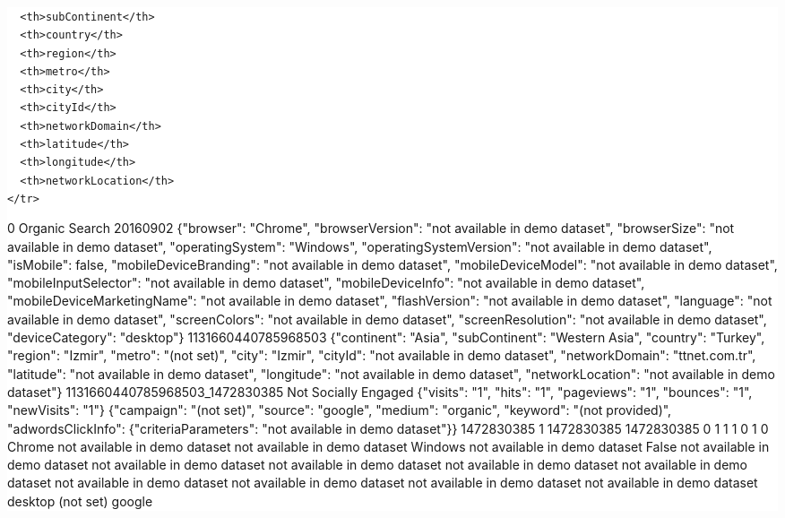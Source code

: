       <th>subContinent</th>
      <th>country</th>
      <th>region</th>
      <th>metro</th>
      <th>city</th>
      <th>cityId</th>
      <th>networkDomain</th>
      <th>latitude</th>
      <th>longitude</th>
      <th>networkLocation</th>
    </tr>
  </thead>
  <tbody>
    <tr>
      <th>0</th>
      <td>Organic Search</td>
      <td>20160902</td>
      <td>{"browser": "Chrome", "browserVersion": "not available in demo dataset", "browserSize": "not available in demo dataset", "operatingSystem": "Windows", "operatingSystemVersion": "not available in demo dataset", "isMobile": false, "mobileDeviceBranding": "not available in demo dataset", "mobileDeviceModel": "not available in demo dataset", "mobileInputSelector": "not available in demo dataset", "mobileDeviceInfo": "not available in demo dataset", "mobileDeviceMarketingName": "not available in demo dataset", "flashVersion": "not available in demo dataset", "language": "not available in demo dataset", "screenColors": "not available in demo dataset", "screenResolution": "not available in demo dataset", "deviceCategory": "desktop"}</td>
      <td>1131660440785968503</td>
      <td>{"continent": "Asia", "subContinent": "Western Asia", "country": "Turkey", "region": "Izmir", "metro": "(not set)", "city": "Izmir", "cityId": "not available in demo dataset", "networkDomain": "ttnet.com.tr", "latitude": "not available in demo dataset", "longitude": "not available in demo dataset", "networkLocation": "not available in demo dataset"}</td>
      <td>1131660440785968503_1472830385</td>
      <td>Not Socially Engaged</td>
      <td>{"visits": "1", "hits": "1", "pageviews": "1", "bounces": "1", "newVisits": "1"}</td>
      <td>{"campaign": "(not set)", "source": "google", "medium": "organic", "keyword": "(not provided)", "adwordsClickInfo": {"criteriaParameters": "not available in demo dataset"}}</td>
      <td>1472830385</td>
      <td>1</td>
      <td>1472830385</td>
      <td>1472830385</td>
      <td>0</td>
      <td>1</td>
      <td>1</td>
      <td>1</td>
      <td>0</td>
      <td>1</td>
      <td>0</td>
      <td>Chrome</td>
      <td>not available in demo dataset</td>
      <td>not available in demo dataset</td>
      <td>Windows</td>
      <td>not available in demo dataset</td>
      <td>False</td>
      <td>not available in demo dataset</td>
      <td>not available in demo dataset</td>
      <td>not available in demo dataset</td>
      <td>not available in demo dataset</td>
      <td>not available in demo dataset</td>
      <td>not available in demo dataset</td>
      <td>not available in demo dataset</td>
      <td>not available in demo dataset</td>
      <td>not available in demo dataset</td>
      <td>desktop</td>
      <td>(not set)</td>
      <td>google</td>